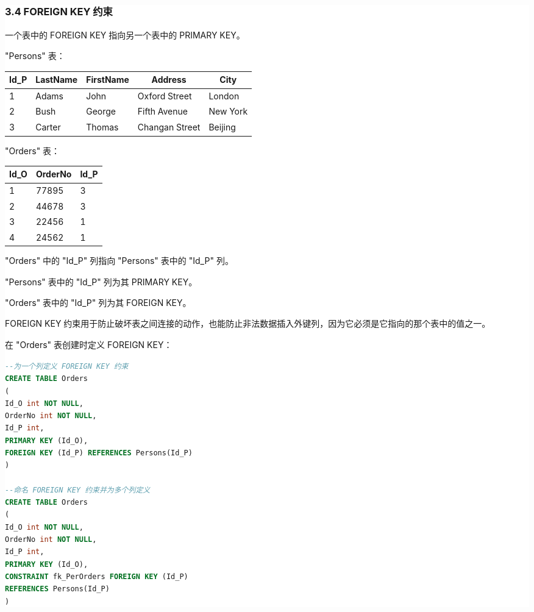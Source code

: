 ### 3.4 FOREIGN KEY 约束

一个表中的 FOREIGN KEY 指向另一个表中的 PRIMARY KEY。

"Persons" 表：

|Id_P|LastName|FirstName|Address|City|
|---|---|---|---|---|
|1|Adams|John|Oxford Street|London|
|2|Bush|George|Fifth Avenue|New York|
|3|Carter|Thomas|Changan Street|Beijing|

"Orders" 表：

|Id_O|OrderNo|Id_P|
|---|---|---|
|1|77895|3|
|2|44678|3|
|3|22456|1|
|4|24562|1|

"Orders" 中的 "Id_P" 列指向 "Persons" 表中的 "Id_P" 列。

"Persons" 表中的 "Id_P" 列为其 PRIMARY KEY。

"Orders" 表中的 "Id_P" 列为其 FOREIGN KEY。

FOREIGN KEY 约束用于防止破坏表之间连接的动作，也能防止非法数据插入外键列，因为它必须是它指向的那个表中的值之一。

在 "Orders" 表创建时定义 FOREIGN KEY：

```sql
--为一个列定义 FOREIGN KEY 约束
CREATE TABLE Orders
(
Id_O int NOT NULL,
OrderNo int NOT NULL,
Id_P int,
PRIMARY KEY (Id_O),
FOREIGN KEY (Id_P) REFERENCES Persons(Id_P)
)

--命名 FOREIGN KEY 约束并为多个列定义
CREATE TABLE Orders
(
Id_O int NOT NULL,
OrderNo int NOT NULL,
Id_P int,
PRIMARY KEY (Id_O),
CONSTRAINT fk_PerOrders FOREIGN KEY (Id_P)
REFERENCES Persons(Id_P)
)
```

